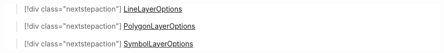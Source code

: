 > [!div class="nextstepaction"] 
> [LineLayerOptions](https://docs.microsoft.com/javascript/api/azure-maps-control/atlas.linelayeroptions?view=azure-iot-typescript-latest)

> [!div class="nextstepaction"] 
> [PolygonLayerOptions](https://docs.microsoft.com/javascript/api/azure-maps-control/atlas.polygonlayeroptions?view=azure-iot-typescript-latest)

> [!div class="nextstepaction"] 
> [SymbolLayerOptions](https://docs.microsoft.com/javascript/api/azure-maps-control/atlas.symbollayeroptions?view=azure-iot-typescript-latest) 
